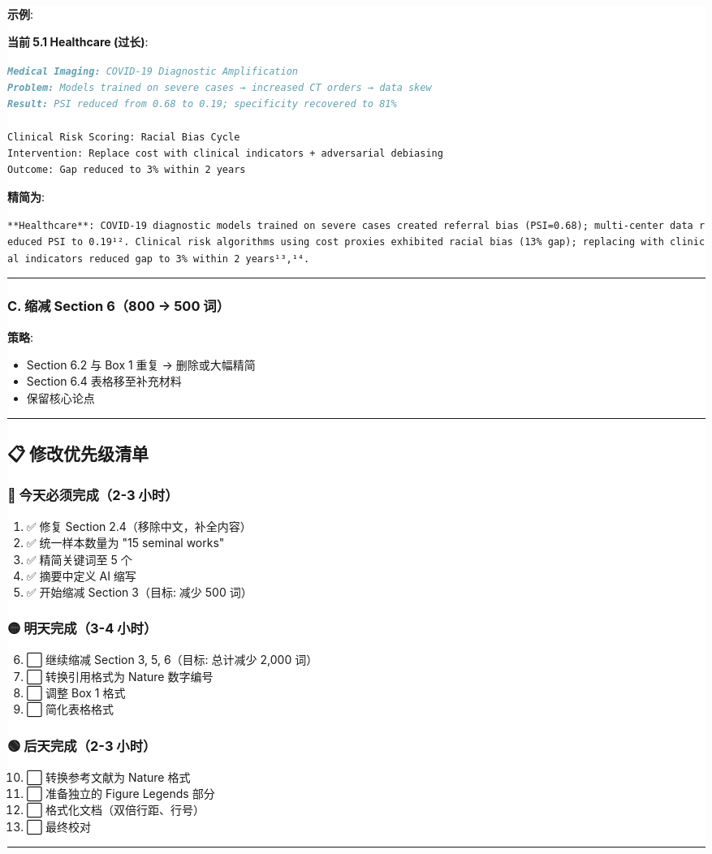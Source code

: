 **示例**:

**当前 5.1 Healthcare (过长)**:
```markdown
Medical Imaging: COVID-19 Diagnostic Amplification
Problem: Models trained on severe cases → increased CT orders → data skew
Result: PSI reduced from 0.68 to 0.19; specificity recovered to 81%

Clinical Risk Scoring: Racial Bias Cycle
Intervention: Replace cost with clinical indicators + adversarial debiasing
Outcome: Gap reduced to 3% within 2 years
```

**精简为**:
```markdown
**Healthcare**: COVID-19 diagnostic models trained on severe cases created referral bias (PSI=0.68); multi-center data reduced PSI to 0.19¹². Clinical risk algorithms using cost proxies exhibited racial bias (13% gap); replacing with clinical indicators reduced gap to 3% within 2 years¹³,¹⁴.
```

---

### C. 缩减 Section 6（800 → 500 词）

**策略**:
- Section 6.2 与 Box 1 重复 → 删除或大幅精简
- Section 6.4 表格移至补充材料
- 保留核心论点

---

## 📋 修改优先级清单

### 🔴 今天必须完成（2-3 小时）

1. ✅ 修复 Section 2.4（移除中文，补全内容）
2. ✅ 统一样本数量为 "15 seminal works"
3. ✅ 精简关键词至 5 个
4. ✅ 摘要中定义 AI 缩写
5. ✅ 开始缩减 Section 3（目标: 减少 500 词）

### 🟡 明天完成（3-4 小时）

6. ⬜ 继续缩减 Section 3, 5, 6（目标: 总计减少 2,000 词）
7. ⬜ 转换引用格式为 Nature 数字编号
8. ⬜ 调整 Box 1 格式
9. ⬜ 简化表格格式

### 🟢 后天完成（2-3 小时）

10. ⬜ 转换参考文献为 Nature 格式
11. ⬜ 准备独立的 Figure Legends 部分
12. ⬜ 格式化文档（双倍行距、行号）
13. ⬜ 最终校对

---
